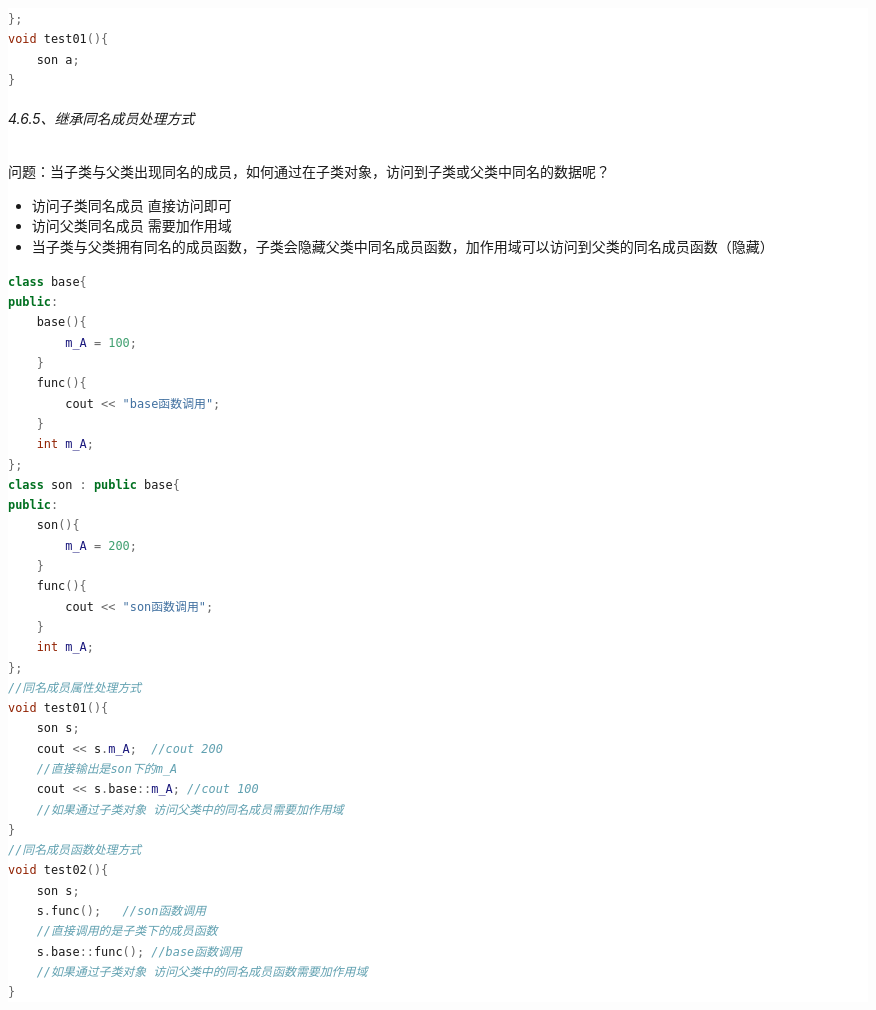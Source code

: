 ```c++
};
void test01(){
    son a;
}
```

###### 4.6.5、继承同名成员处理方式

问题：当子类与父类出现同名的成员，如何通过在子类对象，访问到子类或父类中同名的数据呢？

- 访问子类同名成员 直接访问即可
- 访问父类同名成员 需要加作用域
- 当子类与父类拥有同名的成员函数，子类会隐藏父类中同名成员函数，加作用域可以访问到父类的同名成员函数（隐藏）

```c++
class base{
public:
	base(){
		m_A = 100;
	}
    func(){
        cout << "base函数调用";
    }
	int m_A;
};
class son : public base{
public:
    son(){
        m_A = 200;
    }
    func(){
        cout << "son函数调用";
    }
    int m_A;
};
//同名成员属性处理方式
void test01(){
    son s;
    cout << s.m_A;  //cout 200
    //直接输出是son下的m_A
    cout << s.base::m_A; //cout 100
    //如果通过子类对象 访问父类中的同名成员需要加作用域   
}
//同名成员函数处理方式
void test02(){
    son s;
    s.func();   //son函数调用
    //直接调用的是子类下的成员函数
    s.base::func(); //base函数调用
    //如果通过子类对象 访问父类中的同名成员函数需要加作用域   
}
```
